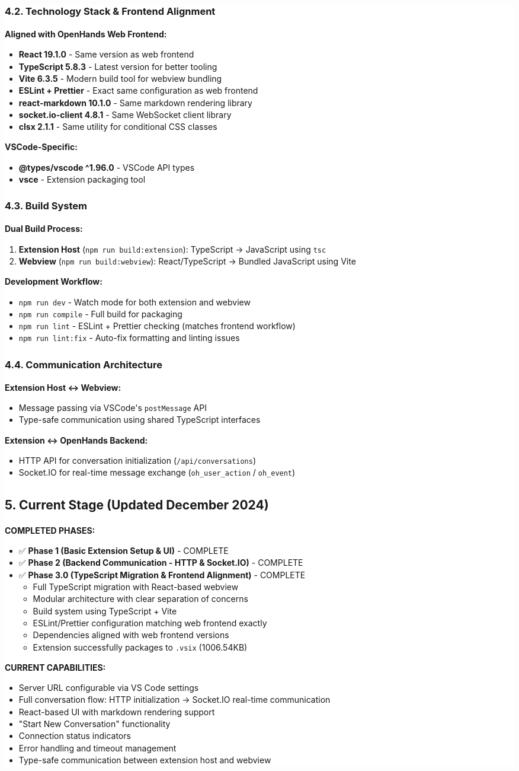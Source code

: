### 4.2. Technology Stack & Frontend Alignment

**Aligned with OpenHands Web Frontend:**
- **React 19.1.0** - Same version as web frontend
- **TypeScript 5.8.3** - Latest version for better tooling
- **Vite 6.3.5** - Modern build tool for webview bundling
- **ESLint + Prettier** - Exact same configuration as web frontend
- **react-markdown 10.1.0** - Same markdown rendering library
- **socket.io-client 4.8.1** - Same WebSocket client library
- **clsx 2.1.1** - Same utility for conditional CSS classes

**VSCode-Specific:**
- **@types/vscode ^1.96.0** - VSCode API types
- **vsce** - Extension packaging tool

### 4.3. Build System

**Dual Build Process:**
1. **Extension Host** (`npm run build:extension`): TypeScript → JavaScript using `tsc`
2. **Webview** (`npm run build:webview`): React/TypeScript → Bundled JavaScript using Vite

**Development Workflow:**
- `npm run dev` - Watch mode for both extension and webview
- `npm run compile` - Full build for packaging
- `npm run lint` - ESLint + Prettier checking (matches frontend workflow)
- `npm run lint:fix` - Auto-fix formatting and linting issues

### 4.4. Communication Architecture

**Extension Host ↔ Webview:**
- Message passing via VSCode's `postMessage` API
- Type-safe communication using shared TypeScript interfaces

**Extension ↔ OpenHands Backend:**
- HTTP API for conversation initialization (`/api/conversations`)
- Socket.IO for real-time message exchange (`oh_user_action` / `oh_event`)

## 5. Current Stage (Updated December 2024)

**COMPLETED PHASES:**

*   ✅ **Phase 1 (Basic Extension Setup & UI)** - COMPLETE
*   ✅ **Phase 2 (Backend Communication - HTTP & Socket.IO)** - COMPLETE
*   ✅ **Phase 3.0 (TypeScript Migration & Frontend Alignment)** - COMPLETE
    *   Full TypeScript migration with React-based webview
    *   Modular architecture with clear separation of concerns
    *   Build system using TypeScript + Vite
    *   ESLint/Prettier configuration matching web frontend exactly
    *   Dependencies aligned with web frontend versions
    *   Extension successfully packages to `.vsix` (1006.54KB)

**CURRENT CAPABILITIES:**
*   Server URL configurable via VS Code settings
*   Full conversation flow: HTTP initialization → Socket.IO real-time communication
*   React-based UI with markdown rendering support
*   "Start New Conversation" functionality
*   Connection status indicators
*   Error handling and timeout management
*   Type-safe communication between extension host and webview
